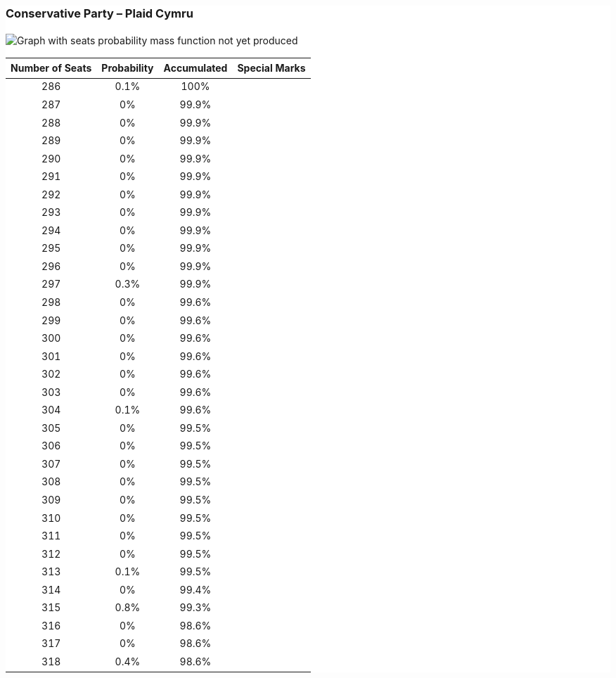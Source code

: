 ### Conservative Party – Plaid Cymru

![Graph with seats probability mass function not yet produced](2019-02-19-YouGov-coalitions-seats-pmf-con–pc.png "Seats Probability Mass Function")

| Number of Seats | Probability | Accumulated | Special Marks |
|:---------------:|:-----------:|:-----------:|:-------------:|
| 286 | 0.1% | 100% |  |
| 287 | 0% | 99.9% |  |
| 288 | 0% | 99.9% |  |
| 289 | 0% | 99.9% |  |
| 290 | 0% | 99.9% |  |
| 291 | 0% | 99.9% |  |
| 292 | 0% | 99.9% |  |
| 293 | 0% | 99.9% |  |
| 294 | 0% | 99.9% |  |
| 295 | 0% | 99.9% |  |
| 296 | 0% | 99.9% |  |
| 297 | 0.3% | 99.9% |  |
| 298 | 0% | 99.6% |  |
| 299 | 0% | 99.6% |  |
| 300 | 0% | 99.6% |  |
| 301 | 0% | 99.6% |  |
| 302 | 0% | 99.6% |  |
| 303 | 0% | 99.6% |  |
| 304 | 0.1% | 99.6% |  |
| 305 | 0% | 99.5% |  |
| 306 | 0% | 99.5% |  |
| 307 | 0% | 99.5% |  |
| 308 | 0% | 99.5% |  |
| 309 | 0% | 99.5% |  |
| 310 | 0% | 99.5% |  |
| 311 | 0% | 99.5% |  |
| 312 | 0% | 99.5% |  |
| 313 | 0.1% | 99.5% |  |
| 314 | 0% | 99.4% |  |
| 315 | 0.8% | 99.3% |  |
| 316 | 0% | 98.6% |  |
| 317 | 0% | 98.6% |  |
| 318 | 0.4% | 98.6% |  |